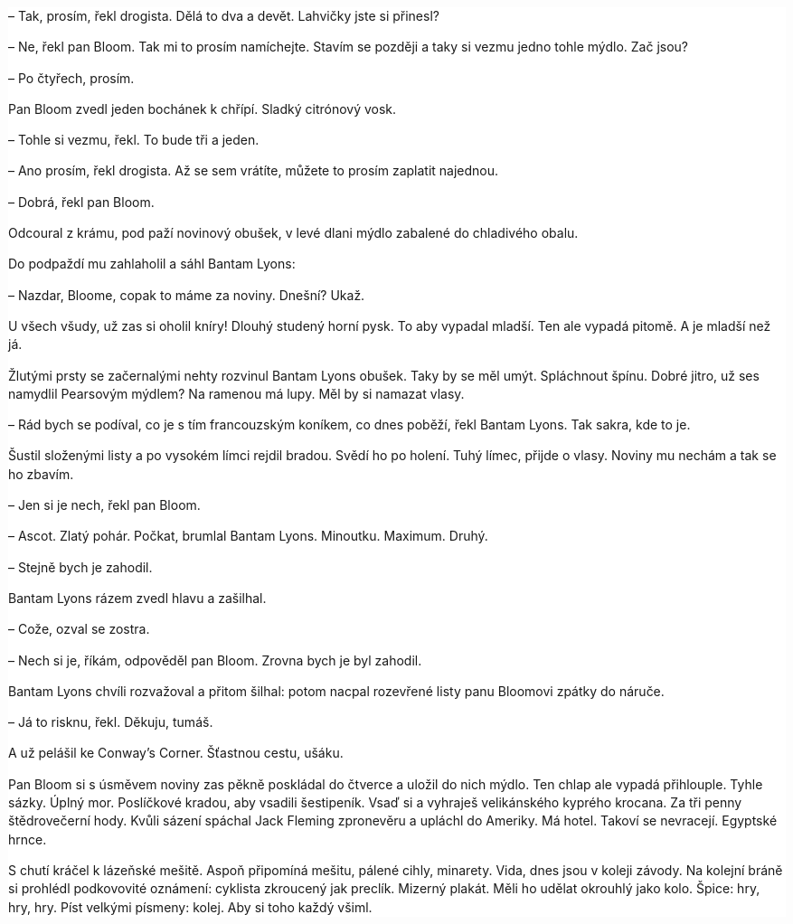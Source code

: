 – Tak, prosím, řekl drogista. Dělá to dva a devět. Lahvičky jste si přinesl?

– Ne, řekl pan Bloom. Tak mi to prosím namíchejte. Stavím se později a taky si vezmu jedno tohle mýdlo. Zač jsou?

– Po čtyřech, prosím.

Pan Bloom zvedl jeden bochánek k chřípí. Sladký citrónový vosk.

– Tohle si vezmu, řekl. To bude tři a jeden.

– Ano prosím, řekl drogista. Až se sem vrátíte, můžete to prosím zaplatit najednou.

– Dobrá, řekl pan Bloom.

Odcoural z krámu, pod paží novinový obušek, v levé dlani mýdlo zabalené do chladivého obalu.

Do podpaždí mu zahlaholil a sáhl Bantam Lyons:

– Nazdar, Bloome, copak to máme za noviny. Dnešní? Ukaž.

U všech všudy, už zas si oholil kníry! Dlouhý studený horní pysk. To aby vypadal mladší. Ten ale vypadá pitomě. A je mladší než já.

Žlutými prsty se začernalými nehty rozvinul Bantam Lyons obušek. Taky by se měl umýt. Spláchnout špínu. Dobré jitro, už ses namydlil Pearsovým mýdlem? Na ramenou má lupy. Měl by si namazat vlasy.

– Rád bych se podíval, co je s tím francouzským koníkem, co dnes poběží, řekl Bantam Lyons. Tak sakra, kde to je.

Šustil složenými listy a po vysokém límci rejdil bradou. Svědí ho po holení. Tuhý límec, přijde o vlasy. Noviny mu nechám a tak se ho zbavím.

– Jen si je nech, řekl pan Bloom.

– Ascot. Zlatý pohár. Počkat, brumlal Bantam Lyons. Minoutku. Maximum. Druhý.

– Stejně bych je zahodil.

Bantam Lyons rázem zvedl hlavu a zašilhal.

– Cože, ozval se zostra.

– Nech si je, říkám, odpověděl pan Bloom. Zrovna bych je byl zahodil.

Bantam Lyons chvíli rozvažoval a přitom šilhal: potom nacpal rozevřené listy panu Bloomovi zpátky do náruče.

– Já to risknu, řekl. Děkuju, tumáš.

A už pelášil ke Conway’s Corner. Šťastnou cestu, ušáku.

Pan Bloom si s úsměvem noviny zas pěkně poskládal do čtverce a uložil do nich mýdlo. Ten chlap ale vypadá přihlouple. Tyhle sázky. Úplný mor. Poslíčkové kradou, aby vsadili šestipeník. Vsaď si a vyhraješ velikánského kyprého krocana. Za tři penny štědrovečerní hody. Kvůli sázení spáchal Jack Fleming zpronevěru a upláchl do Ameriky. Má hotel. Takoví se nevracejí. Egyptské hrnce.

S chutí kráčel k lázeňské mešitě. Aspoň připomíná mešitu, pálené cihly, minarety. Vida, dnes jsou v koleji závody. Na kolejní bráně si prohlédl podkovovité oznámení: cyklista zkroucený jak preclík. Mizerný plakát. Měli ho udělat okrouhlý jako kolo. Špice: hry, hry, hry. Píst velkými písmeny: kolej. Aby si toho každý všiml.

